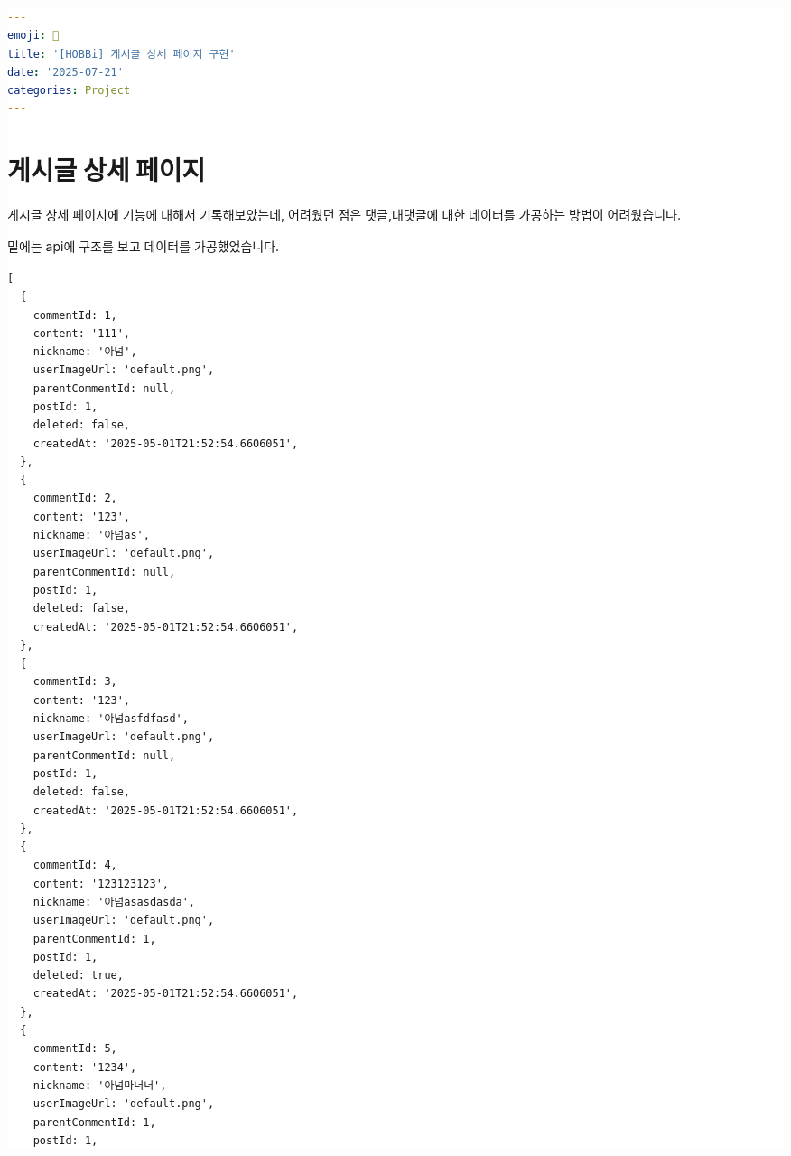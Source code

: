 ```yaml
---
emoji: 🥵
title: '[HOBBi] 게시글 상세 페이지 구현'
date: '2025-07-21'
categories: Project
---
```


# 게시글 상세 페이지

게시글 상세 페이지에 기능에 대해서 기록해보았는데, 어려웠던 점은 댓글,대댓글에 대한 데이터를 가공하는 방법이 어려웠습니다.

밑에는 api에 구조를 보고 데이터를 가공했었습니다.

```tsx
[
  {
    commentId: 1,
    content: '111',
    nickname: '아넘',
    userImageUrl: 'default.png',
    parentCommentId: null,
    postId: 1,
    deleted: false,
    createdAt: '2025-05-01T21:52:54.6606051',
  },
  {
    commentId: 2,
    content: '123',
    nickname: '아넘as',
    userImageUrl: 'default.png',
    parentCommentId: null,
    postId: 1,
    deleted: false,
    createdAt: '2025-05-01T21:52:54.6606051',
  },
  {
    commentId: 3,
    content: '123',
    nickname: '아넘asfdfasd',
    userImageUrl: 'default.png',
    parentCommentId: null,
    postId: 1,
    deleted: false,
    createdAt: '2025-05-01T21:52:54.6606051',
  },
  {
    commentId: 4,
    content: '123123123',
    nickname: '아넘asasdasda',
    userImageUrl: 'default.png',
    parentCommentId: 1,
    postId: 1,
    deleted: true,
    createdAt: '2025-05-01T21:52:54.6606051',
  },
  {
    commentId: 5,
    content: '1234',
    nickname: '아넘마너너',
    userImageUrl: 'default.png',
    parentCommentId: 1,
    postId: 1,
```